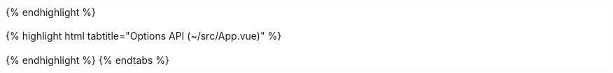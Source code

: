 
{% endhighlight %}

{% highlight html tabtitle="Options API (~/src/App.vue)" %}

<template>
 <ejs-grid :dataSource='data' :toolbar='toolbarOptions'>
  <e-columns>
   <e-column field='OrderID' headerText='Order ID' width='120' textAlign='Right' isPrimaryKey="true"></e-column>
   <e-column field='CustomerID' headerText='Customer ID' width='160'></e-column>
   <e-column field='EmployeeID' headerText='Employee ID' width='150' textAlign='Right'></e-column>
   <e-column field='ShipCountry' headerText='Ship Country' width='150'></e-column>
  </e-columns>
 </ejs-grid>
</template>

<script>
 import { GridComponent, ColumnsDirective, ColumnDirective, Toolbar, Search  } from '@syncfusion/ej2-vue-grids';
 import { DataManager } from '@syncfusion/ej2-data';
 import CustomAdaptor from './customadaptor';
 export default {
  name: "App",
  components: {
   'ejs-grid': GridComponent,
   'e-columns': ColumnsDirective,
   'e-column': ColumnDirective
  },
  data() {
   return {
    data: new DataManager({
     url: 'https://localhost:xxxx/odata/Orders',
     adaptor: new CustomAdaptor(),
    }),
    toolbarOptions: ['Search']
   };
  },
  provide: {
   grid: [Toolbar, Search ]
  }
 };
</script>
<style>
 @import "../node_modules/@syncfusion/ej2-base/styles/tailwind.css";
 @import "../node_modules/@syncfusion/ej2-buttons/styles/tailwind.css";
 @import "../node_modules/@syncfusion/ej2-calendars/styles/tailwind.css";
 @import "../node_modules/@syncfusion/ej2-dropdowns/styles/tailwind.css";
 @import "../node_modules/@syncfusion/ej2-inputs/styles/tailwind.css";
 @import "../node_modules/@syncfusion/ej2-navigations/styles/tailwind.css";
 @import "../node_modules/@syncfusion/ej2-popups/styles/tailwind.css";
 @import "../node_modules/@syncfusion/ej2-splitbuttons/styles/tailwind.css";
 @import "../node_modules/@syncfusion/ej2-vue-grids/styles/tailwind.css";
</style>

{% endhighlight %}
{% endtabs %}

